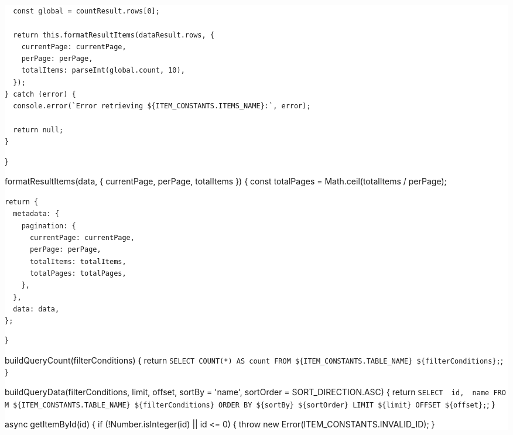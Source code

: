       const global = countResult.rows[0];

      return this.formatResultItems(dataResult.rows, {
        currentPage: currentPage,
        perPage: perPage,
        totalItems: parseInt(global.count, 10),
      });
    } catch (error) {
      console.error(`Error retrieving ${ITEM_CONSTANTS.ITEMS_NAME}:`, error);

      return null;
    }
  }

  formatResultItems(data, { currentPage, perPage, totalItems }) {
    const totalPages = Math.ceil(totalItems / perPage);

    return {
      metadata: {
        pagination: {
          currentPage: currentPage,
          perPage: perPage,
          totalItems: totalItems,
          totalPages: totalPages,
        },
      },
      data: data,
    };
  }

  buildQueryCount(filterConditions) {
    return `
      SELECT COUNT(*) AS count
      FROM ${ITEM_CONSTANTS.TABLE_NAME}
      ${filterConditions};
    `;
  }

  buildQueryData(filterConditions, limit, offset, sortBy = 'name', sortOrder = SORT_DIRECTION.ASC) {
    return `
      SELECT 
        id, 
        name
      FROM ${ITEM_CONSTANTS.TABLE_NAME}
      ${filterConditions}
      ORDER BY ${sortBy} ${sortOrder}
      LIMIT ${limit}
      OFFSET ${offset};
    `;
  }

  async getItemById(id) {
    if (!Number.isInteger(id) || id <= 0) {
      throw new Error(ITEM_CONSTANTS.INVALID_ID);
    }
